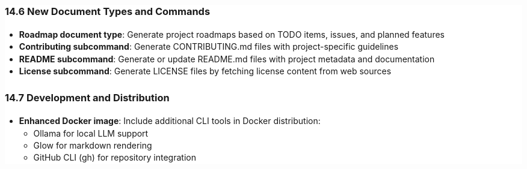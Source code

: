 ### 14.6 New Document Types and Commands
- **Roadmap document type**: Generate project roadmaps based on TODO items, issues, and planned features
- **Contributing subcommand**: Generate CONTRIBUTING.md files with project-specific guidelines
- **README subcommand**: Generate or update README.md files with project metadata and documentation
- **License subcommand**: Generate LICENSE files by fetching license content from web sources

### 14.7 Development and Distribution
- **Enhanced Docker image**: Include additional CLI tools in Docker distribution:
  - Ollama for local LLM support
  - Glow for markdown rendering
  - GitHub CLI (gh) for repository integration